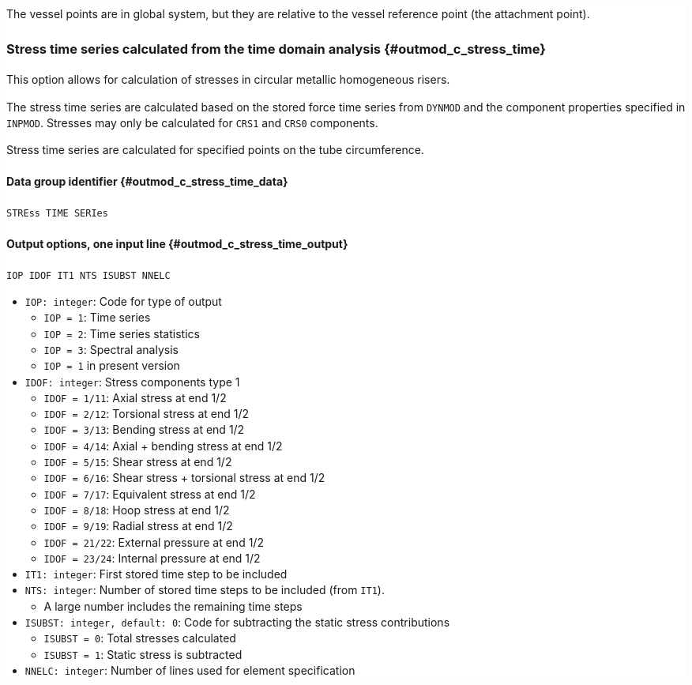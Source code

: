 The vessel points are in global system, but they are relative to
the vessel reference point (the attachment point).



### Stress time series calculated from the time domain analysis {#outmod_c_stress_time}

This option allows for calculation of stresses in circular metallic
homogeneous risers.

The stress time series are calculated based on the stored force time
series from `DYNMOD` and the component properties specified in `INPMOD`.
Stresses may only be calculated for `CRS1` and `CRS0` components.

Stress time series are calculated for specified points on the tube
circumference.



#### Data group identifier {#outmod_c_stress_time_data}

~~~
STREss TIME SERIes
~~~



#### Output options, one input line {#outmod_c_stress_time_output}

~~~
IOP IDOF IT1 NTS ISUBST NNELC 
~~~

- `IOP: integer`: Code for type of output
    - `IOP = 1`: Time series
    - `IOP = 2`: Time series statistics
    - `IOP = 3`: Spectral analysis
    - `IOP = 1` in present version
- `IDOF: integer`: Stress components type 1
    - `IDOF = 1/11`: Axial stress at end 1/2
    - `IDOF = 2/12`: Torsional stress at end 1/2
    - `IDOF = 3/13`: Bending stress at end 1/2
    - `IDOF = 4/14`: Axial + bending stress at end 1/2
    - `IDOF = 5/15`: Shear stress at end 1/2
    - `IDOF = 6/16`: Shear stress + torsional stress at end 1/2
    - `IDOF = 7/17`: Equivalent stress at end 1/2
    - `IDOF = 8/18`: Hoop stress at end 1/2
    - `IDOF = 9/19`: Radial stress at end 1/2
    - `IDOF = 21/22`: External pressure at end 1/2
    - `IDOF = 23/24`: Internal pressure at end 1/2
- `IT1: integer`: First stored time step to be included
- `NTS: integer`: Number of stored time steps to be included (from `IT1`). 
    - A large number includes the remaining time steps
- `ISUBST: integer, default: 0`: Code for subtracting the static stress contributions
    - `ISUBST = 0`: Total stresses calculated
    - `ISUBST = 1`: Static stress is subtracted
- `NNELC: integer`: Number of lines used for element specification

